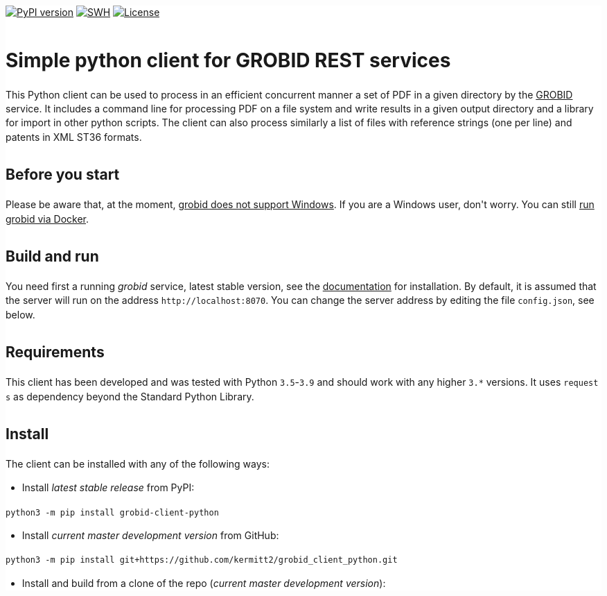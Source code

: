 [![PyPI version](https://badge.fury.io/py/grobid_client_python.svg)](https://badge.fury.io/py/grobid_client_python)
[![SWH](https://archive.softwareheritage.org/badge/origin/https://github.com/kermitt2/grobid_client_python/)](https://archive.softwareheritage.org/browse/origin/https://github.com/kermitt2/grobid_client_python/)
[![License](http://img.shields.io/:license-apache-blue.svg)](http://www.apache.org/licenses/LICENSE-2.0.html)

# Simple python client for GROBID REST services

This Python client can be used to process in an efficient concurrent manner a set of PDF in a given directory by the [GROBID](https://github.com/kermitt2/grobid) service. It includes a command line for processing PDF on a file system and write results in a given output directory and a library for import in other python scripts. The client can also process similarly a list of files with reference strings (one per line) and patents in XML ST36 formats.

## Before you start

Please be aware that, at the moment, [grobid does not support Windows](https://grobid.readthedocs.io/en/latest/Troubleshooting/#windows-related-issues).
If you are a Windows user, don't worry. You can still [run grobid 
via Docker](https://grobid.readthedocs.io/en/latest/Grobid-docker/).

## Build and run

You need first a running *grobid* service, latest stable version, see the [documentation](http://grobid.readthedocs.io/) for installation. 
By default, it is assumed that the server will run on the address `http://localhost:8070`. 
You can change the server address by editing the file `config.json`, see below.

## Requirements

This client has been developed and was tested with Python `3.5`-`3.9` and should work with any higher `3.*` versions. It uses `requests` as dependency beyond the Standard Python Library.

## Install

The client can be installed with any of the following ways:

* Install *latest stable release* from PyPI:

```console
python3 -m pip install grobid-client-python
```

* Install *current master development version* from GitHub:

```console
python3 -m pip install git+https://github.com/kermitt2/grobid_client_python.git
```

* Install and build from a clone of the repo (*current master development version*): 
